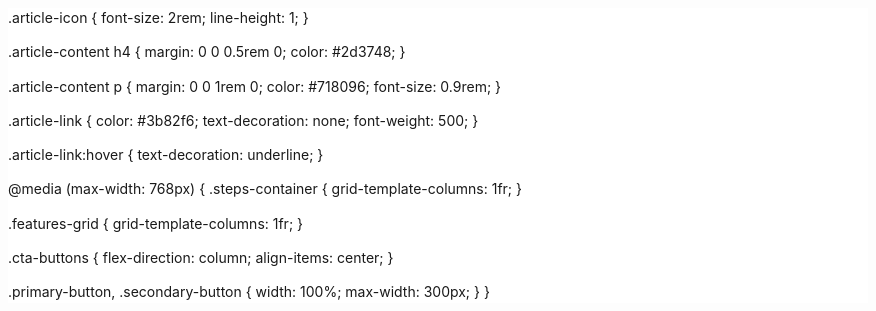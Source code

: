 .article-icon {
  font-size: 2rem;
  line-height: 1;
}

.article-content h4 {
  margin: 0 0 0.5rem 0;
  color: #2d3748;
}

.article-content p {
  margin: 0 0 1rem 0;
  color: #718096;
  font-size: 0.9rem;
}

.article-link {
  color: #3b82f6;
  text-decoration: none;
  font-weight: 500;
}

.article-link:hover {
  text-decoration: underline;
}

@media (max-width: 768px) {
  .steps-container {
    grid-template-columns: 1fr;
  }
  
  .features-grid {
    grid-template-columns: 1fr;
  }
  
  .cta-buttons {
    flex-direction: column;
    align-items: center;
  }
  
  .primary-button, .secondary-button {
    width: 100%;
    max-width: 300px;
  }
}
</style>